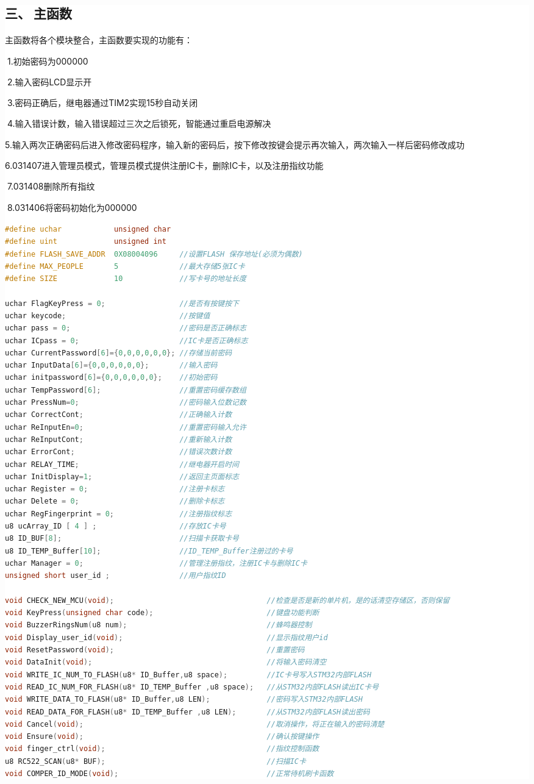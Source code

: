 

## 三、 主函数

主函数将各个模块整合，主函数要实现的功能有：

​	1.初始密码为000000	

​	2.输入密码LCD显示开

​	3.密码正确后，继电器通过TIM2实现15秒自动关闭

​	4.输入错误计数，输入错误超过三次之后锁死，智能通过重启电源解决

​	5.输入两次正确密码后进入修改密码程序，输入新的密码后，按下修改按键会提示再次输入，两次输入一样后密码修改成功

​	6.031407进入管理员模式，管理员模式提供注册IC卡，删除IC卡，以及注册指纹功能

​	7.031408删除所有指纹

​	8.031406将密码初始化为000000

```c
#define uchar            unsigned char
#define uint             unsigned int
#define FLASH_SAVE_ADDR  0X08004096     //设置FLASH 保存地址(必须为偶数)
#define MAX_PEOPLE       5              //最大存储5张IC卡
#define SIZE             10             //写卡号的地址长度

uchar FlagKeyPress = 0;                 //是否有按键按下
uchar keycode;                          //按键值
uchar pass = 0;                         //密码是否正确标志
uchar ICpass = 0;                       //IC卡是否正确标志
uchar CurrentPassword[6]={0,0,0,0,0,0}; //存储当前密码
uchar InputData[6]={0,0,0,0,0,0};       //输入密码
uchar initpassword[6]={0,0,0,0,0,0};    //初始密码
uchar TempPassword[6];                  //重置密码缓存数组
uchar PressNum=0;                       //密码输入位数记数
uchar CorrectCont;                      //正确输入计数
uchar ReInputEn=0;                      //重置密码输入允许
uchar ReInputCont;                      //重新输入计数
uchar ErrorCont;                        //错误次数计数
uchar RELAY_TIME;                       //继电器开启时间
uchar InitDisplay=1;                    //返回主页面标志
uchar Register = 0;                     //注册卡标志
uchar Delete = 0;                       //删除卡标志
uchar RegFingerprint = 0;               //注册指纹标志
u8 ucArray_ID [ 4 ] ;                   //存放IC卡号
u8 ID_BUF[8];                           //扫描卡获取卡号
u8 ID_TEMP_Buffer[10];                  //ID_TEMP_Buffer注册过的卡号
uchar Manager = 0;                      //管理注册指纹，注册IC卡与删除IC卡
unsigned short user_id ;                //用户指纹ID

void CHECK_NEW_MCU(void);                                   //检查是否是新的单片机，是的话清空存储区，否则保留
void KeyPress(unsigned char code);                          //键盘功能判断
void BuzzerRingsNum(u8 num);                                //蜂鸣器控制
void Display_user_id(void);                                 //显示指纹用户id
void ResetPassword(void);                                   //重置密码
void DataInit(void);                                        //将输入密码清空
void WRITE_IC_NUM_TO_FLASH(u8* ID_Buffer,u8 space);         //IC卡号写入STM32内部FLASH
void READ_IC_NUM_FOR_FLASH(u8* ID_TEMP_Buffer ,u8 space);   //从STM32内部FLASH读出IC卡号
void WRITE_DATA_TO_FLASH(u8* ID_Buffer,u8 LEN);             //密码写入STM32内部FLASH
void READ_DATA_FOR_FLASH(u8* ID_TEMP_Buffer ,u8 LEN);       //从STM32内部FLASH读出密码
void Cancel(void);											//取消操作，将正在输入的密码清楚
void Ensure(void);											//确认按键操作
void finger_ctrl(void);										//指纹控制函数
u8 RC522_SCAN(u8* BUF);                                     //扫描IC卡
void COMPER_ID_MODE(void);                                  //正常待机刷卡函数
```